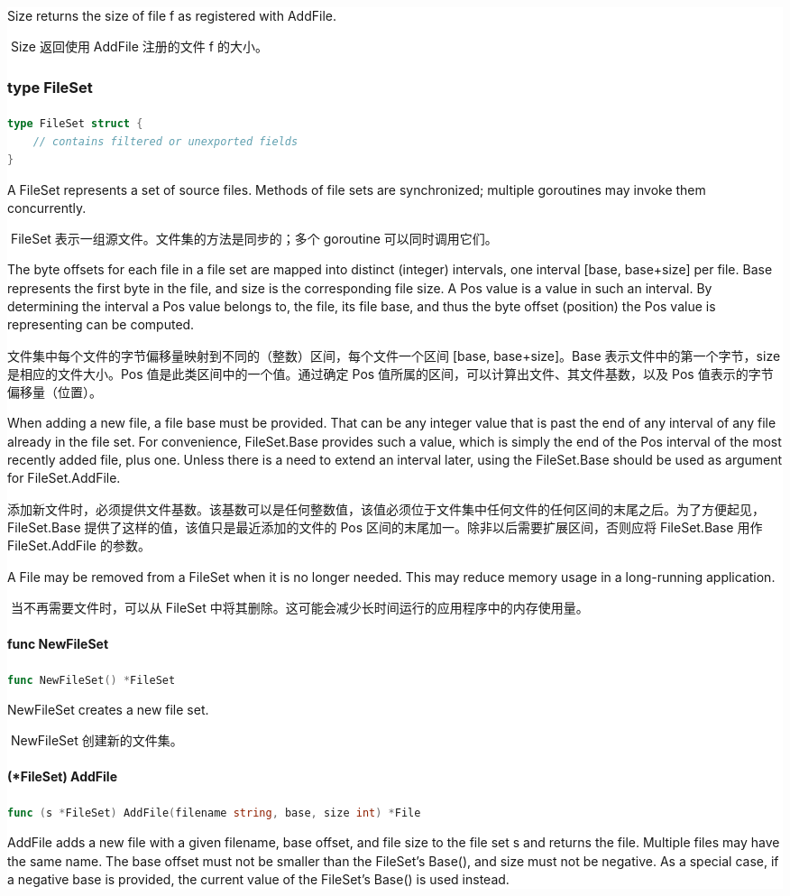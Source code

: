 Size returns the size of file f as registered with AddFile.

​	Size 返回使用 AddFile 注册的文件 f 的大小。

### type FileSet 

```go
type FileSet struct {
	// contains filtered or unexported fields
}
```

A FileSet represents a set of source files. Methods of file sets are synchronized; multiple goroutines may invoke them concurrently.

​	FileSet 表示一组源文件。文件集的方法是同步的；多个 goroutine 可以同时调用它们。

The byte offsets for each file in a file set are mapped into distinct (integer) intervals, one interval [base, base+size] per file. Base represents the first byte in the file, and size is the corresponding file size. A Pos value is a value in such an interval. By determining the interval a Pos value belongs to, the file, its file base, and thus the byte offset (position) the Pos value is representing can be computed.

​	文件集中每个文件的字节偏移量映射到不同的（整数）区间，每个文件一个区间 [base, base+size]。Base 表示文件中的第一个字节，size 是相应的文件大小。Pos 值是此类区间中的一个值。通过确定 Pos 值所属的区间，可以计算出文件、其文件基数，以及 Pos 值表示的字节偏移量（位置）。

When adding a new file, a file base must be provided. That can be any integer value that is past the end of any interval of any file already in the file set. For convenience, FileSet.Base provides such a value, which is simply the end of the Pos interval of the most recently added file, plus one. Unless there is a need to extend an interval later, using the FileSet.Base should be used as argument for FileSet.AddFile.

​	添加新文件时，必须提供文件基数。该基数可以是任何整数值，该值必须位于文件集中任何文件的任何区间的末尾之后。为了方便起见，FileSet.Base 提供了这样的值，该值只是最近添加的文件的 Pos 区间的末尾加一。除非以后需要扩展区间，否则应将 FileSet.Base 用作 FileSet.AddFile 的参数。

A File may be removed from a FileSet when it is no longer needed. This may reduce memory usage in a long-running application.

​	当不再需要文件时，可以从 FileSet 中将其删除。这可能会减少长时间运行的应用程序中的内存使用量。

#### func NewFileSet

```go
func NewFileSet() *FileSet
```

NewFileSet creates a new file set.

​	NewFileSet 创建新的文件集。

#### (*FileSet) AddFile

```go
func (s *FileSet) AddFile(filename string, base, size int) *File
```

AddFile adds a new file with a given filename, base offset, and file size to the file set s and returns the file. Multiple files may have the same name. The base offset must not be smaller than the FileSet’s Base(), and size must not be negative. As a special case, if a negative base is provided, the current value of the FileSet’s Base() is used instead.
